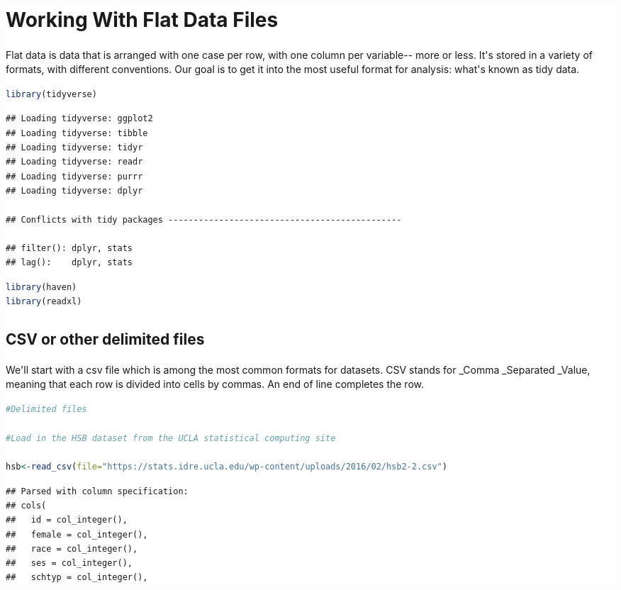 Working With Flat Data Files
================

Flat data is data that is arranged with one case per row, with one column per variable-- more or less. It's stored in a variety of formats, with different conventions. Our goal is to get it into the most useful format for analysis: what's known as tidy data.

``` r
library(tidyverse)
```

    ## Loading tidyverse: ggplot2
    ## Loading tidyverse: tibble
    ## Loading tidyverse: tidyr
    ## Loading tidyverse: readr
    ## Loading tidyverse: purrr
    ## Loading tidyverse: dplyr

    ## Conflicts with tidy packages ----------------------------------------------

    ## filter(): dplyr, stats
    ## lag():    dplyr, stats

``` r
library(haven)
library(readxl)
```

CSV or other delimited files
----------------------------

We'll start with a csv file which is among the most common formats for datasets. CSV stands for \_Comma \_Separated \_Value, meaning that each row is divided into cells by commas. An end of line completes the row.

``` r
#Delimited files

#Load in the HSB dataset from the UCLA statistical computing site

hsb<-read_csv(file="https://stats.idre.ucla.edu/wp-content/uploads/2016/02/hsb2-2.csv")
```

    ## Parsed with column specification:
    ## cols(
    ##   id = col_integer(),
    ##   female = col_integer(),
    ##   race = col_integer(),
    ##   ses = col_integer(),
    ##   schtyp = col_integer(),